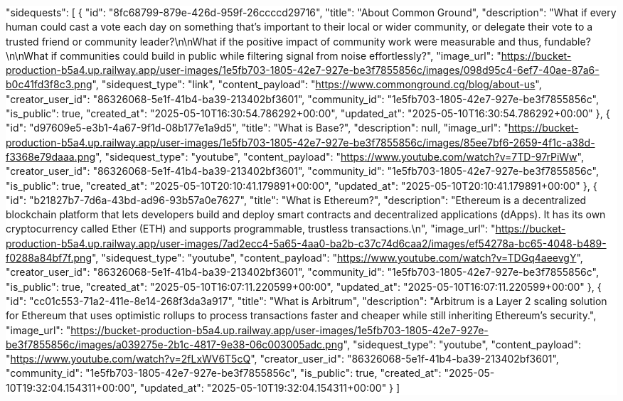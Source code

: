   "sidequests": [
    {
      "id": "8fc68799-879e-426d-959f-26ccccd29716",
      "title": "About Common Ground",
      "description": "What if every human could cast a vote each day on something that’s important to their local or wider community, or delegate their vote to a trusted friend or community leader?\n\nWhat if the positive impact of community work were measurable and thus, fundable?\n\nWhat if communities could build in public while filtering signal from noise effortlessly?",
      "image_url": "https://bucket-production-b5a4.up.railway.app/user-images/1e5fb703-1805-42e7-927e-be3f7855856c/images/098d95c4-6ef7-40ae-87a6-b0c41fd3f8c3.png",
      "sidequest_type": "link",
      "content_payload": "https://www.commonground.cg/blog/about-us",
      "creator_user_id": "86326068-5e1f-41b4-ba39-213402bf3601",
      "community_id": "1e5fb703-1805-42e7-927e-be3f7855856c",
      "is_public": true,
      "created_at": "2025-05-10T16:30:54.786292+00:00",
      "updated_at": "2025-05-10T16:30:54.786292+00:00"
    },
    {
      "id": "d97609e5-e3b1-4a67-9f1d-08b177e1a9d5",
      "title": "What is Base?",
      "description": null,
      "image_url": "https://bucket-production-b5a4.up.railway.app/user-images/1e5fb703-1805-42e7-927e-be3f7855856c/images/85ee7bf6-2659-4f1c-a38d-f3368e79daaa.png",
      "sidequest_type": "youtube",
      "content_payload": "https://www.youtube.com/watch?v=7TD-97rPiWw",
      "creator_user_id": "86326068-5e1f-41b4-ba39-213402bf3601",
      "community_id": "1e5fb703-1805-42e7-927e-be3f7855856c",
      "is_public": true,
      "created_at": "2025-05-10T20:10:41.179891+00:00",
      "updated_at": "2025-05-10T20:10:41.179891+00:00"
    },
    {
      "id": "b21827b7-7d6a-43bd-ad96-93b57a0e7627",
      "title": "What is Ethereum?",
      "description": "Ethereum is a decentralized blockchain platform that lets developers build and deploy smart contracts and decentralized applications (dApps). It has its own cryptocurrency called Ether (ETH) and supports programmable, trustless transactions.\n",
      "image_url": "https://bucket-production-b5a4.up.railway.app/user-images/7ad2ecc4-5a65-4aa0-ba2b-c37c74d6caa2/images/ef54278a-bc65-4048-b489-f0288a84bf7f.png",
      "sidequest_type": "youtube",
      "content_payload": "https://www.youtube.com/watch?v=TDGq4aeevgY",
      "creator_user_id": "86326068-5e1f-41b4-ba39-213402bf3601",
      "community_id": "1e5fb703-1805-42e7-927e-be3f7855856c",
      "is_public": true,
      "created_at": "2025-05-10T16:07:11.220599+00:00",
      "updated_at": "2025-05-10T16:07:11.220599+00:00"
    },
    {
      "id": "cc01c553-71a2-411e-8e14-268f3da3a917",
      "title": "What is Arbitrum",
      "description": "Arbitrum is a Layer 2 scaling solution for Ethereum that uses optimistic rollups to process transactions faster and cheaper while still inheriting Ethereum’s security.",
      "image_url": "https://bucket-production-b5a4.up.railway.app/user-images/1e5fb703-1805-42e7-927e-be3f7855856c/images/a039275e-2b1c-4817-9e38-06c003005adc.png",
      "sidequest_type": "youtube",
      "content_payload": "https://www.youtube.com/watch?v=2fLxWV6T5cQ",
      "creator_user_id": "86326068-5e1f-41b4-ba39-213402bf3601",
      "community_id": "1e5fb703-1805-42e7-927e-be3f7855856c",
      "is_public": true,
      "created_at": "2025-05-10T19:32:04.154311+00:00",
      "updated_at": "2025-05-10T19:32:04.154311+00:00"
    }
  ]